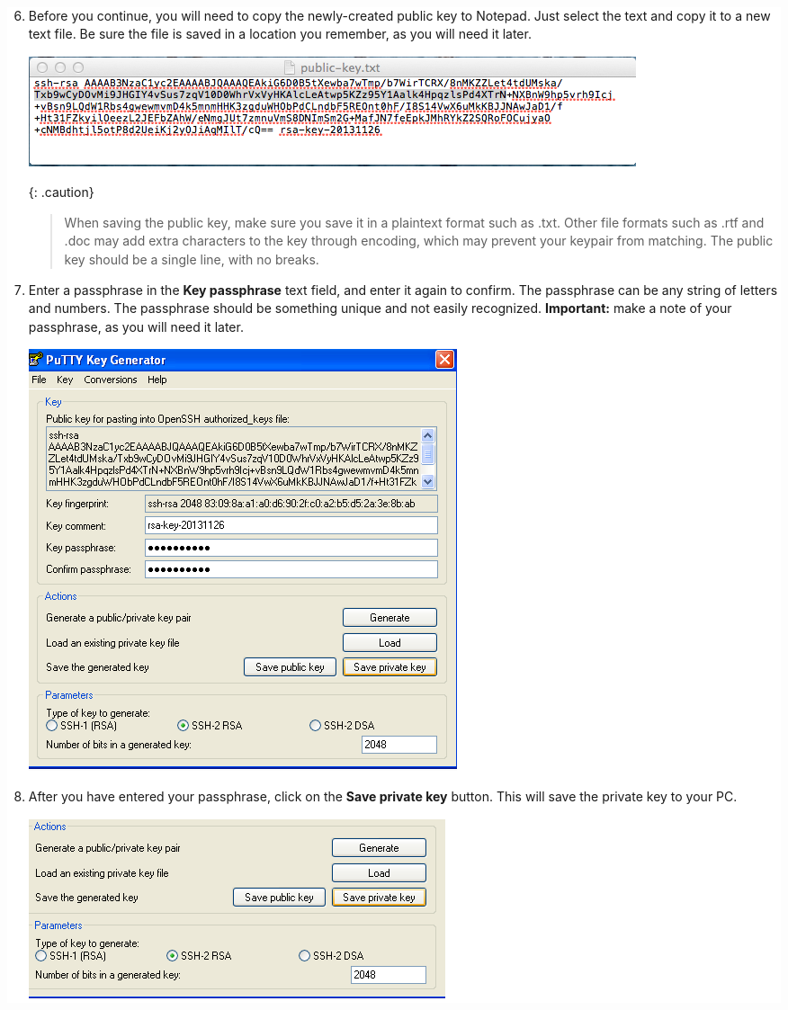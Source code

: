 6.  Before you continue, you will need to copy the newly-created public key to Notepad. Just select the text and copy it to a new  text file. Be sure the file is saved in a location you remember, as you will need it later.

    ![Copy the public key to a text file.](/docs/assets/1476-key-txt-file.png)

    {: .caution}
    >When saving the public key, make sure you save it in a plaintext format such as .txt. Other file formats such as .rtf and .doc may add extra characters to the key through encoding, which may prevent your keypair from matching. The public key should be a single line, with no breaks.

7.  Enter a passphrase in the **Key passphrase** text field, and enter it again to confirm. The passphrase can be any string of letters and numbers. The passphrase should be something unique and not easily recognized. **Important:** make a note of your passphrase, as you will need it later.

    ![Enter a new passphrase.](/docs/assets/1465-new-passphrase.PNG)

8.  After you have entered your passphrase, click on the **Save private key** button. This will save the private key to your PC.

    ![Click on the Save private key button.](/docs/assets/1472-private-key-button.png)
